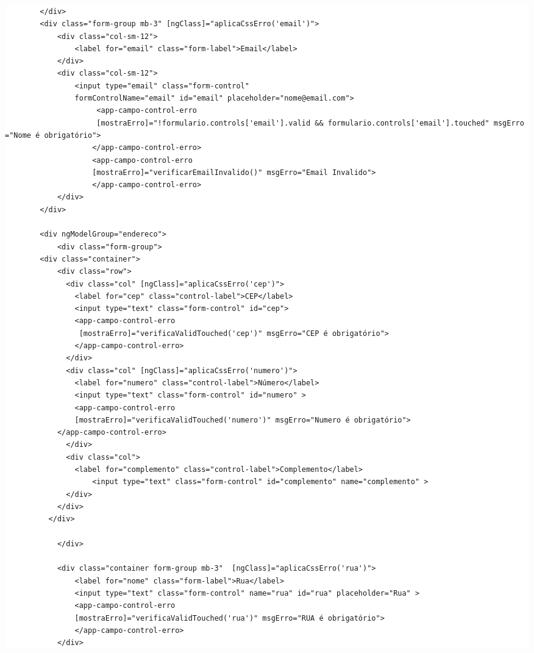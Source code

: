 	        </div>
	        <div class="form-group mb-3" [ngClass]="aplicaCssErro('email')">
	            <div class="col-sm-12">
	                <label for="email" class="form-label">Email</label>
	            </div>
	            <div class="col-sm-12">
	                <input type="email" class="form-control" 
	                formControlName="email" id="email" placeholder="nome@email.com">
	                     <app-campo-control-erro 
	                     [mostraErro]="!formulario.controls['email'].valid && formulario.controls['email'].touched" msgErro="Nome é obrigatório">
	                    </app-campo-control-erro>
	                    <app-campo-control-erro                     
	                    [mostraErro]="verificarEmailInvalido()" msgErro="Email Invalido">                      
	                    </app-campo-control-erro>
	            </div>                     
	        </div>   
	        
	        <div ngModelGroup="endereco">
	            <div class="form-group">
	        <div class="container">
	            <div class="row">
	              <div class="col" [ngClass]="aplicaCssErro('cep')">
	                <label for="cep" class="control-label">CEP</label>
	                <input type="text" class="form-control" id="cep">
	                <app-campo-control-erro 
	                 [mostraErro]="verificaValidTouched('cep')" msgErro="CEP é obrigatório">
	                </app-campo-control-erro>
	              </div>
	              <div class="col" [ngClass]="aplicaCssErro('numero')">
	                <label for="numero" class="control-label">Número</label>
	                <input type="text" class="form-control" id="numero" >
	                <app-campo-control-erro 
	                [mostraErro]="verificaValidTouched('numero')" msgErro="Numero é obrigatório">
	            </app-campo-control-erro>  
	              </div>
	              <div class="col">
	                <label for="complemento" class="control-label">Complemento</label>
	                    <input type="text" class="form-control" id="complemento" name="complemento" >
	              </div>
	            </div>
	          </div>
	                
	            </div>

	            <div class="container form-group mb-3"  [ngClass]="aplicaCssErro('rua')"> 
	                <label for="nome" class="form-label">Rua</label>              
	                <input type="text" class="form-control" name="rua" id="rua" placeholder="Rua" >
	                <app-campo-control-erro 
	                [mostraErro]="verificaValidTouched('rua')" msgErro="RUA é obrigatório">
	                </app-campo-control-erro>  
	            </div>
